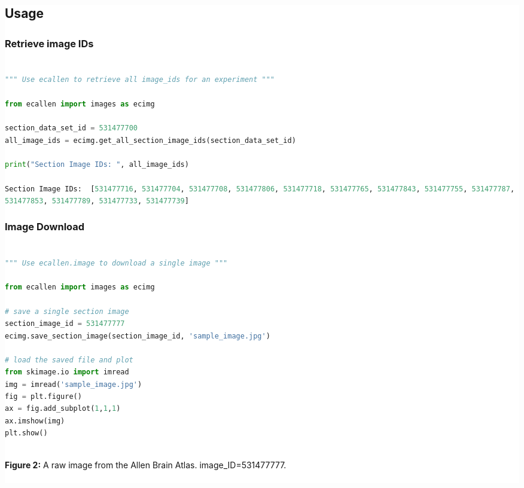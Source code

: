 ## Usage

### Retrieve image IDs

```Python

""" Use ecallen to retrieve all image_ids for an experiment """

from ecallen import images as ecimg

section_data_set_id = 531477700
all_image_ids = ecimg.get_all_section_image_ids(section_data_set_id)

print("Section Image IDs: ", all_image_ids)

Section Image IDs:  [531477716, 531477704, 531477708, 531477806, 531477718, 531477765, 531477843, 531477755, 531477787, 531477853, 531477789, 531477733, 531477739]

```


### Image Download

```Python

""" Use ecallen.image to download a single image """

from ecallen import images as ecimg

# save a single section image
section_image_id = 531477777
ecimg.save_section_image(section_image_id, 'sample_image.jpg')

# load the saved file and plot
from skimage.io import imread
img = imread('sample_image.jpg')
fig = plt.figure()
ax = fig.add_subplot(1,1,1)
ax.imshow(img)
plt.show()

```

<img
    src="https://i1.wp.com/efferencecopy.net/wp-content/uploads/2017/01/section_image_example.png?resize=768%2C576&ssl=1"
    alt=""
    style="width:300px;margin:0px auto;display:block;"
/></br>
<figurecaption>
__Figure 2:__ A raw image from the Allen Brain Atlas. image_ID=531477777.
</figurecaption></br></br>
